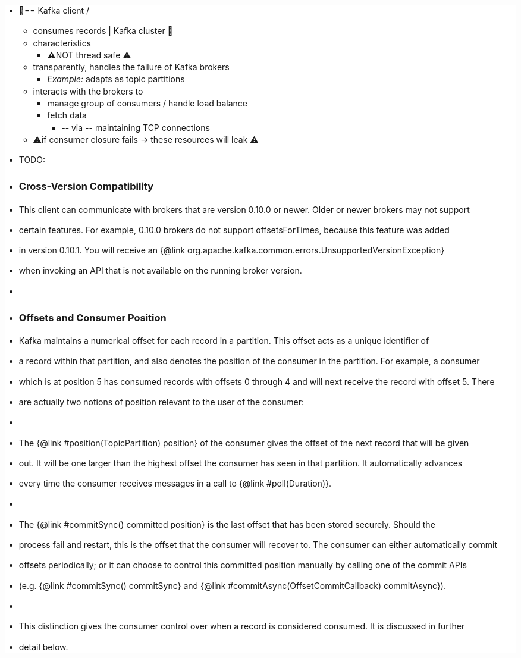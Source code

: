 * 👀== Kafka client / 
  * consumes records | Kafka cluster 👀
  * characteristics
    * ⚠️NOT thread safe ⚠️
  * transparently, handles the failure of Kafka brokers
    * _Example:_ adapts as topic partitions 
  * interacts with the brokers to
    * manage group of consumers / handle load balance
    * fetch data
      * -- via -- maintaining TCP connections 
  * ⚠️if consumer closure fails -> these resources will leak  ⚠️

* TODO:
* <h3>Cross-Version Compatibility</h3>
 * This client can communicate with brokers that are version 0.10.0 or newer. Older or newer brokers may not support
 * certain features. For example, 0.10.0 brokers do not support offsetsForTimes, because this feature was added
 * in version 0.10.1. You will receive an {@link org.apache.kafka.common.errors.UnsupportedVersionException}
 * when invoking an API that is not available on the running broker version.
 * <p>


* <h3>Offsets and Consumer Position</h3>
 * Kafka maintains a numerical offset for each record in a partition. This offset acts as a unique identifier of
 * a record within that partition, and also denotes the position of the consumer in the partition. For example, a consumer
 * which is at position 5 has consumed records with offsets 0 through 4 and will next receive the record with offset 5. There
 * are actually two notions of position relevant to the user of the consumer:
 * <p>
 * The {@link #position(TopicPartition) position} of the consumer gives the offset of the next record that will be given
 * out. It will be one larger than the highest offset the consumer has seen in that partition. It automatically advances
 * every time the consumer receives messages in a call to {@link #poll(Duration)}.
 * <p>
 * The {@link #commitSync() committed position} is the last offset that has been stored securely. Should the
 * process fail and restart, this is the offset that the consumer will recover to. The consumer can either automatically commit
 * offsets periodically; or it can choose to control this committed position manually by calling one of the commit APIs
 * (e.g. {@link #commitSync() commitSync} and {@link #commitAsync(OffsetCommitCallback) commitAsync}).
 * <p>
 * This distinction gives the consumer control over when a record is considered consumed. It is discussed in further
 * detail below.

